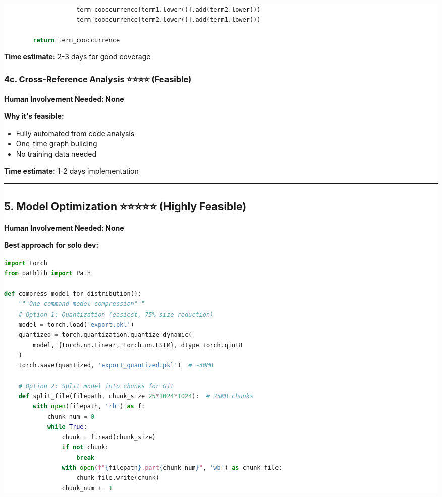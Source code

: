 ```python
                    term_cooccurrence[term1.lower()].add(term2.lower())
                    term_cooccurrence[term2.lower()].add(term1.lower())

        return term_cooccurrence
```

**Time estimate:** 2-3 days for good coverage

### 4c. Cross-Reference Analysis ⭐⭐⭐⭐ (Feasible)

**Human Involvement Needed: None**

**Why it's feasible:**

- Fully automated from code analysis
- One-time graph building
- No training data needed

**Time estimate:** 1-2 days implementation

---

## 5. Model Optimization ⭐⭐⭐⭐⭐ (Highly Feasible)

**Human Involvement Needed: None**

**Best approach for solo dev:**

```python
import torch
from pathlib import Path

def compress_model_for_distribution():
    """One-command model compression"""
    # Option 1: Quantization (easiest, 75% size reduction)
    model = torch.load('export.pkl')
    quantized = torch.quantization.quantize_dynamic(
        model, {torch.nn.Linear, torch.nn.LSTM}, dtype=torch.qint8
    )
    torch.save(quantized, 'export_quantized.pkl')  # ~30MB

    # Option 2: Split model into chunks for Git
    def split_file(filepath, chunk_size=25*1024*1024):  # 25MB chunks
        with open(filepath, 'rb') as f:
            chunk_num = 0
            while True:
                chunk = f.read(chunk_size)
                if not chunk:
                    break
                with open(f"{filepath}.part{chunk_num}", 'wb') as chunk_file:
                    chunk_file.write(chunk)
                chunk_num += 1
```
